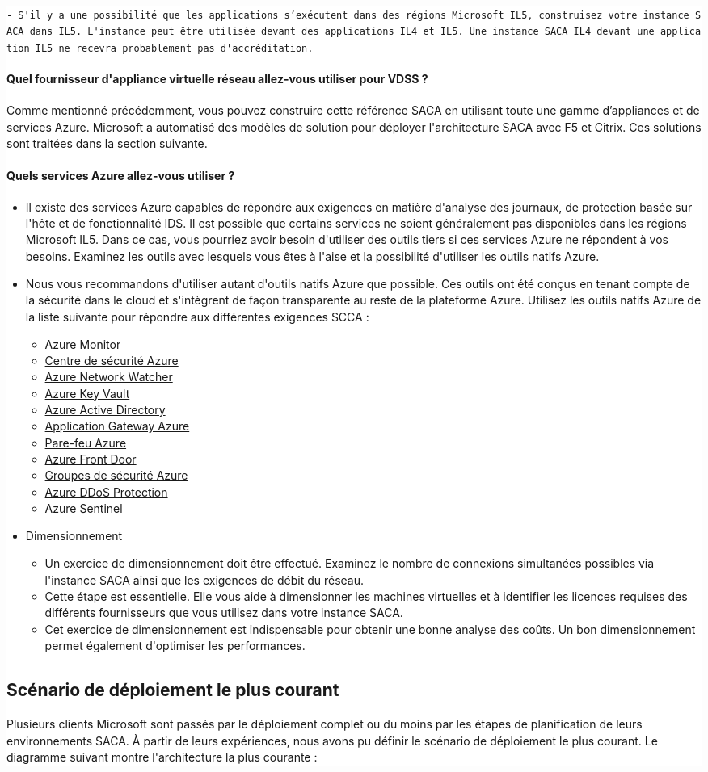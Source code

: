     - S'il y a une possibilité que les applications s’exécutent dans des régions Microsoft IL5, construisez votre instance SACA dans IL5. L'instance peut être utilisée devant des applications IL4 et IL5. Une instance SACA IL4 devant une application IL5 ne recevra probablement pas d'accréditation.

#### <a name="which-network-virtual-appliance-vendor-will-you-use-for-vdss"></a>Quel fournisseur d'appliance virtuelle réseau allez-vous utiliser pour VDSS ?
Comme mentionné précédemment, vous pouvez construire cette référence SACA en utilisant toute une gamme d’appliances et de services Azure. Microsoft a automatisé des modèles de solution pour déployer l'architecture SACA avec F5 et Citrix. Ces solutions sont traitées dans la section suivante.

#### <a name="which-azure-services-will-you-use"></a>Quels services Azure allez-vous utiliser ?
- Il existe des services Azure capables de répondre aux exigences en matière d'analyse des journaux, de protection basée sur l'hôte et de fonctionnalité IDS. Il est possible que certains services ne soient généralement pas disponibles dans les régions Microsoft IL5. Dans ce cas, vous pourriez avoir besoin d'utiliser des outils tiers si ces services Azure ne répondent à vos besoins. Examinez les outils avec lesquels vous êtes à l'aise et la possibilité d'utiliser les outils natifs Azure.
- Nous vous recommandons d'utiliser autant d'outils natifs Azure que possible. Ces outils ont été conçus en tenant compte de la sécurité dans le cloud et s'intègrent de façon transparente au reste de la plateforme Azure. Utilisez les outils natifs Azure de la liste suivante pour répondre aux différentes exigences SCCA :

    - [Azure Monitor](https://docs.microsoft.com/azure/azure-monitor/overview )
    - [Centre de sécurité Azure](https://docs.microsoft.com/azure/security-center/security-center-intro) 
    - [Azure Network Watcher](https://docs.microsoft.com/azure/network-watcher/network-watcher-monitoring-overview) 
    - [Azure Key Vault](https://docs.microsoft.com/azure/key-vault/key-vault-overview) 
    - [Azure Active Directory](https://docs.microsoft.com/azure/active-directory/fundamentals/active-directory-whatis)
    - [Application Gateway Azure](https://docs.microsoft.com/azure/application-gateway/overview)
    - [Pare-feu Azure](https://docs.microsoft.com/azure/firewall/overview) 
    - [Azure Front Door](https://docs.microsoft.com/azure/frontdoor/front-door-overview)
    - [Groupes de sécurité Azure](https://docs.microsoft.com/azure/virtual-network/security-overview)
    - [Azure DDoS Protection](https://docs.microsoft.com/azure/virtual-network/ddos-protection-overview)
    - [Azure Sentinel](https://docs.microsoft.com/azure/sentinel/overview)
- Dimensionnement
    - Un exercice de dimensionnement doit être effectué. Examinez le nombre de connexions simultanées possibles via l'instance SACA ainsi que les exigences de débit du réseau. 
    - Cette étape est essentielle. Elle vous aide à dimensionner les machines virtuelles et à identifier les licences requises des différents fournisseurs que vous utilisez dans votre instance SACA. 
    - Cet exercice de dimensionnement est indispensable pour obtenir une bonne analyse des coûts. Un bon dimensionnement permet également d'optimiser les performances. 


## <a name="most-common-deployment-scenario"></a>Scénario de déploiement le plus courant

 Plusieurs clients Microsoft sont passés par le déploiement complet ou du moins par les étapes de planification de leurs environnements SACA. À partir de leurs expériences, nous avons pu définir le scénario de déploiement le plus courant. Le diagramme suivant montre l'architecture la plus courante : 
